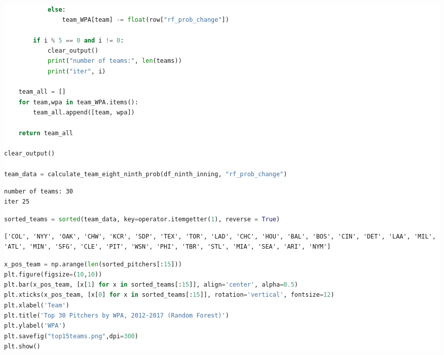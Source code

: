 ```python
            else:
                team_WPA[team] -= float(row["rf_prob_change"])
            
        if i % 5 == 0 and i != 0:
            clear_output()
            print("number of teams:", len(teams))
            print("iter", i)
            
    team_all = []
    for team,wpa in team_WPA.items():
        team_all.append([team, wpa])
                
    return team_all

clear_output()

team_data = calculate_team_eight_ninth_prob(df_ninth_inning, "rf_prob_change")
```


    number of teams: 30
    iter 25




```python
sorted_teams = sorted(team_data, key=operator.itemgetter(1), reverse = True)
```


    ['COL', 'NYY', 'OAK', 'CHW', 'KCR', 'SDP', 'TEX', 'TOR', 'LAD', 'CHC', 'HOU', 'BAL', 'BOS', 'CIN', 'DET', 'LAA', 'MIL', 'ATL', 'MIN', 'SFG', 'CLE', 'PIT', 'WSN', 'PHI', 'TBR', 'STL', 'MIA', 'SEA', 'ARI', 'NYM']




```python
x_pos_team = np.arange(len(sorted_pitchers[:15]))
plt.figure(figsize=(10,10))
plt.bar(x_pos_team, [x[1] for x in sorted_teams[:15]], align='center', alpha=0.5)
plt.xticks(x_pos_team, [x[0] for x in sorted_teams[:15]], rotation='vertical', fontsize=12)
plt.xlabel('Team')
plt.title('Top 30 Pitchers by WPA, 2012-2017 (Random Forest)')
plt.ylabel('WPA')
plt.savefig("top15teams.png",dpi=300)
plt.show()
```


